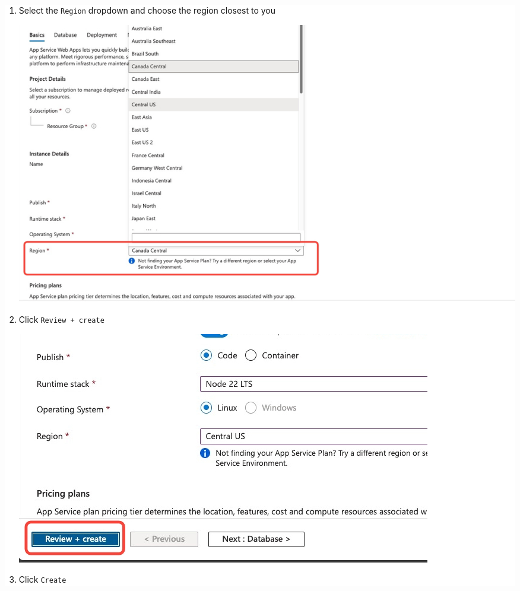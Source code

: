 1. Select the `Region` dropdown and choose the region closest to you

    ![Region](/assets/webappselectregion.png)

1. Click `Review + create`

    ![Review](/assets/webappreview.png)

1. Click `Create`
